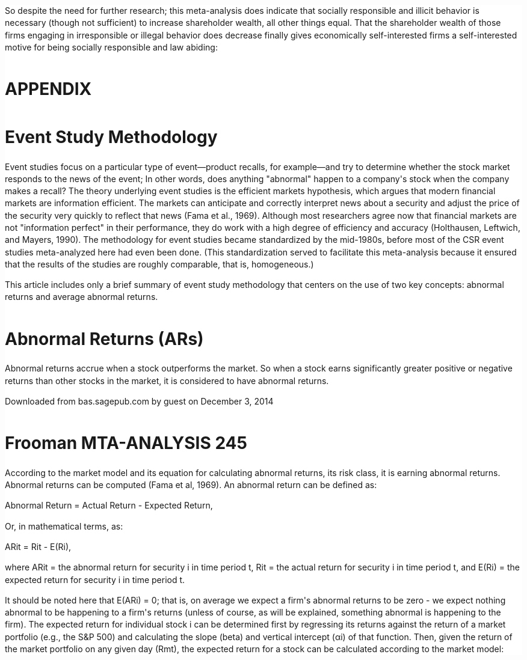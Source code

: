So despite the need for further research; this meta-analysis does indicate that socially responsible and illicit behavior is necessary (though not sufficient) to increase shareholder wealth, all other things equal. That the shareholder wealth of those firms engaging in irresponsible or illegal behavior does decrease finally gives economically self-interested firms a self-interested motive for being socially responsible and law abiding:

# APPENDIX

# Event Study Methodology

Event studies focus on a particular type of event—product recalls, for example—and try to determine whether the stock market responds to the news of the event; In other words, does anything "abnormal" happen to a company's stock when the company makes a recall? The theory underlying event studies is the efficient markets hypothesis, which argues that modern financial markets are information efficient. The markets can anticipate and correctly interpret news about a security and adjust the price of the security very quickly to reflect that news (Fama et al., 1969). Although most researchers agree now that financial markets are not "information perfect" in their performance, they do work with a high degree of efficiency and accuracy (Holthausen, Leftwich, and Mayers, 1990). The methodology for event studies became standardized by the mid-1980s, before most of the CSR event studies meta-analyzed here had even been done. (This standardization served to facilitate this meta-analysis because it ensured that the results of the studies are roughly comparable, that is, homogeneous.)

This article includes only a brief summary of event study methodology that centers on the use of two key concepts: abnormal returns and average abnormal returns.

# Abnormal Returns (ARs)

Abnormal returns accrue when a stock outperforms the market. So when a stock earns significantly greater positive or negative returns than other stocks in the market, it is considered to have abnormal returns.

Downloaded from bas.sagepub.com by guest on December 3, 2014

# Frooman MTA-ANALYSIS 245

According to the market model and its equation for calculating abnormal returns, its risk class, it is earning abnormal returns. Abnormal returns can be computed (Fama et al, 1969). An abnormal return can be defined as:

Abnormal Return = Actual Return - Expected Return,

Or, in mathematical terms, as:

ARit = Rit - E(Ri),

where ARit = the abnormal return for security i in time period t, Rit = the actual return for security i in time period t, and E(Ri) = the expected return for security i in time period t.

It should be noted here that E(ARi) = 0; that is, on average we expect a firm's abnormal returns to be zero - we expect nothing abnormal to be happening to a firm's returns (unless of course, as will be explained, something abnormal is happening to the firm). The expected return for individual stock i can be determined first by regressing its returns against the return of a market portfolio (e.g., the S&P 500) and calculating the slope (beta) and vertical intercept (αi) of that function. Then, given the return of the market portfolio on any given day (Rmt), the expected return for a stock can be calculated according to the market model:
